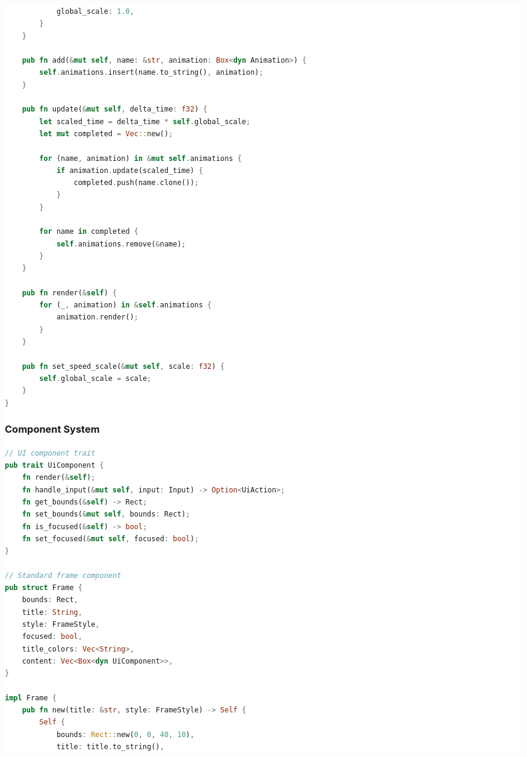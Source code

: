 ```rust
            global_scale: 1.0,
        }
    }
    
    pub fn add(&mut self, name: &str, animation: Box<dyn Animation>) {
        self.animations.insert(name.to_string(), animation);
    }
    
    pub fn update(&mut self, delta_time: f32) {
        let scaled_time = delta_time * self.global_scale;
        let mut completed = Vec::new();
        
        for (name, animation) in &mut self.animations {
            if animation.update(scaled_time) {
                completed.push(name.clone());
            }
        }
        
        for name in completed {
            self.animations.remove(&name);
        }
    }
    
    pub fn render(&self) {
        for (_, animation) in &self.animations {
            animation.render();
        }
    }
    
    pub fn set_speed_scale(&mut self, scale: f32) {
        self.global_scale = scale;
    }
}
```

### Component System

```rust
// UI component trait
pub trait UiComponent {
    fn render(&self);
    fn handle_input(&mut self, input: Input) -> Option<UiAction>;
    fn get_bounds(&self) -> Rect;
    fn set_bounds(&mut self, bounds: Rect);
    fn is_focused(&self) -> bool;
    fn set_focused(&mut self, focused: bool);
}

// Standard frame component
pub struct Frame {
    bounds: Rect,
    title: String,
    style: FrameStyle,
    focused: bool,
    title_colors: Vec<String>,
    content: Vec<Box<dyn UiComponent>>,
}

impl Frame {
    pub fn new(title: &str, style: FrameStyle) -> Self {
        Self {
            bounds: Rect::new(0, 0, 40, 10),
            title: title.to_string(),
```